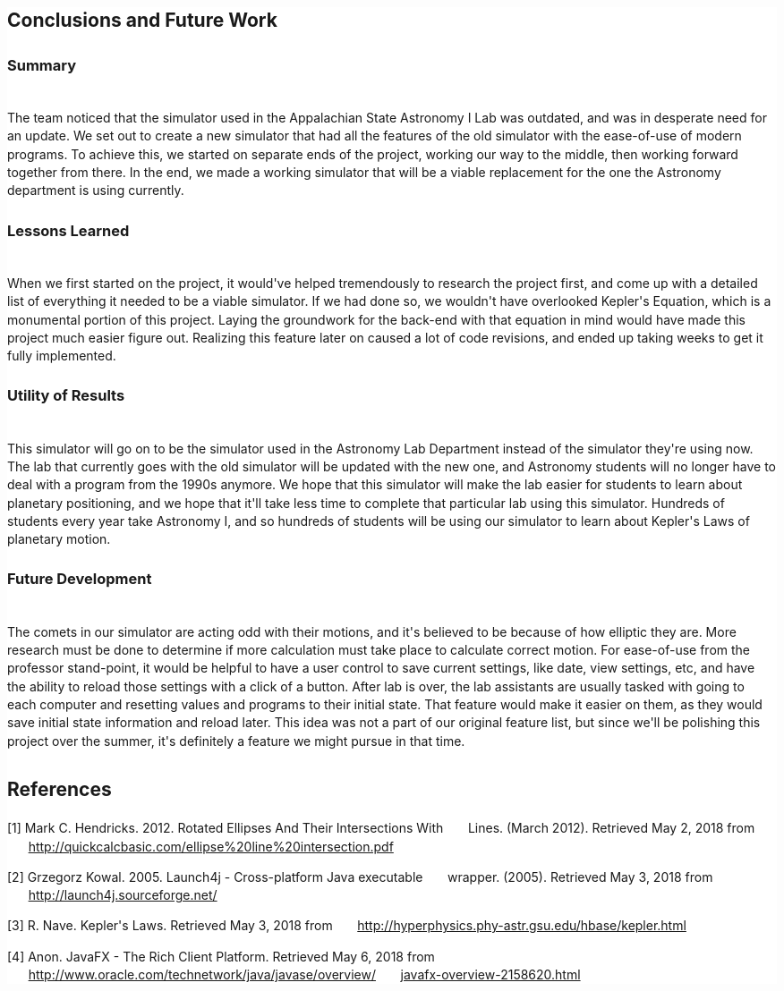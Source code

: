 <h2 id="conclusions">Conclusions and Future Work</h2>

<h3 id="summary">Summary</h3><br>
The team noticed that the simulator used in the Appalachian State Astronomy I Lab was outdated, and was in desperate need for an update.  We set out to create a new simulator that had all the features of the old simulator with the ease-of-use of modern programs.  To achieve this, we started on separate ends of the project, working our way to the middle, then working forward together from there.  In the end, we made a working simulator that will be a viable replacement for the one the Astronomy department is using currently.

<h3 id="lessonslearned">Lessons Learned</h3>
<br>
When we first started on the project, it would've helped tremendously to research the project first, and come up with a detailed list of everything it needed to be a viable simulator.  If we had done so, we wouldn't have overlooked Kepler's Equation, which is a monumental portion of this project.  Laying the groundwork for the back-end with that equation in mind would have made this project much easier figure out.  Realizing this feature later on caused a lot of code revisions, and ended up taking weeks to get it fully implemented.  

<h3 id="utility">Utility of Results</h3><br>
This simulator will go on to be the simulator used in the Astronomy Lab Department instead of the simulator they're using now.  The lab that currently goes with the old simulator will be updated with the new one, and Astronomy students will no longer have to deal with a program from the 1990s anymore.  We hope that this simulator will make the lab easier for students to learn about planetary positioning, and we hope that it'll take less time to complete that particular lab using this simulator. Hundreds of students every year take Astronomy I, and so hundreds of students will be using our simulator to learn about Kepler's Laws of planetary motion.

<h3 id="futuredevelopment">Future Development</h3><br>
The comets in our simulator are acting odd with their motions, and it's believed to be because of how elliptic they are.  More research must be done to determine if more calculation must take place to calculate correct motion.  For ease-of-use from the professor stand-point, it would be helpful to have a user control to save current settings, like date, view settings, etc, and have the ability to reload those settings with a click of a button.  After lab is over, the lab assistants are usually tasked with going to each computer and resetting values and programs to their initial state.  That feature would make it easier on them, as they would save initial state information and reload later.  This idea was not a part of our original feature list, but since we'll be polishing this project over the summer, it's definitely a feature we might pursue in that time.

<h2 id="references">References</h2>

[1] Mark C. Hendricks. 2012. Rotated Ellipses And Their Intersections With &nbsp;&nbsp;&nbsp;&nbsp;&nbsp;&nbsp;Lines. (March 2012). Retrieved May 2, 2018 from &nbsp;&nbsp;&nbsp;&nbsp;&nbsp;&nbsp;http://quickcalcbasic.com/ellipse%20line%20intersection.pdf

[2] Grzegorz Kowal. 2005. Launch4j - Cross-platform Java executable 
&nbsp;&nbsp;&nbsp;&nbsp;&nbsp; wrapper. (2005). Retrieved May 3, 2018 from &nbsp;&nbsp;&nbsp;&nbsp;&nbsp;&nbsp;http://launch4j.sourceforge.net/

[3] R. Nave. Kepler's Laws. Retrieved May 3, 2018 from &nbsp;&nbsp;&nbsp;&nbsp;&nbsp;&nbsp;http://hyperphysics.phy-astr.gsu.edu/hbase/kepler.html

[4] Anon. JavaFX - The Rich Client Platform. Retrieved May 6, 2018 from &nbsp;&nbsp;&nbsp;&nbsp;&nbsp;&nbsp;http://www.oracle.com/technetwork/java/javase/overview/
&nbsp;&nbsp;&nbsp;&nbsp;&nbsp;&nbsp;[javafx-overview-2158620.html](http://www.oracle.com/technetwork/java/javase/overview/javafx-overview-2158620.html)

